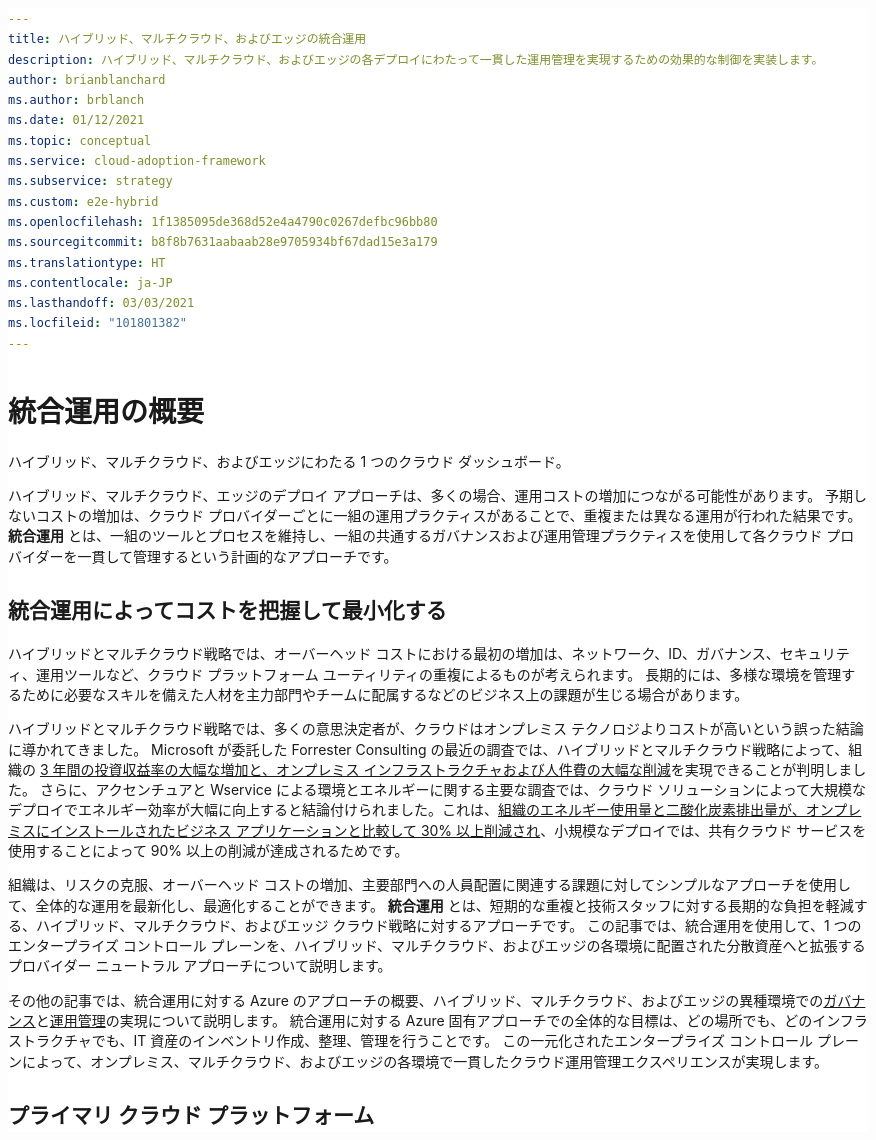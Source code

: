 ```yaml
---
title: ハイブリッド、マルチクラウド、およびエッジの統合運用
description: ハイブリッド、マルチクラウド、およびエッジの各デプロイにわたって一貫した運用管理を実現するための効果的な制御を実装します。
author: brianblanchard
ms.author: brblanch
ms.date: 01/12/2021
ms.topic: conceptual
ms.service: cloud-adoption-framework
ms.subservice: strategy
ms.custom: e2e-hybrid
ms.openlocfilehash: 1f1385095de368d52e4a4790c0267defbc96bb80
ms.sourcegitcommit: b8f8b7631aabaab28e9705934bf67dad15e3a179
ms.translationtype: HT
ms.contentlocale: ja-JP
ms.lasthandoff: 03/03/2021
ms.locfileid: "101801382"
---
```

# <a name="introduction-to-unified-operations"></a>統合運用の概要

ハイブリッド、マルチクラウド、およびエッジにわたる 1 つのクラウド ダッシュボード。

ハイブリッド、マルチクラウド、エッジのデプロイ アプローチは、多くの場合、運用コストの増加につながる可能性があります。 予期しないコストの増加は、クラウド プロバイダーごとに一組の運用プラクティスがあることで、重複または異なる運用が行われた結果です。 **統合運用** とは、一組のツールとプロセスを維持し、一組の共通するガバナンスおよび運用管理プラクティスを使用して各クラウド プロバイダーを一貫して管理するという計画的なアプローチです。

## <a name="understand-and-minimize-costs-through-unified-operations"></a>統合運用によってコストを把握して最小化する

ハイブリッドとマルチクラウド戦略では、オーバーヘッド コストにおける最初の増加は、ネットワーク、ID、ガバナンス、セキュリティ、運用ツールなど、クラウド プラットフォーム ユーティリティの重複によるものが考えられます。 長期的には、多様な環境を管理するために必要なスキルを備えた人材を主力部門やチームに配属するなどのビジネス上の課題が生じる場合があります。

ハイブリッドとマルチクラウド戦略では、多くの意思決定者が、クラウドはオンプレミス テクノロジよりコストが高いという誤った結論に導かれてきました。 Microsoft が委託した Forrester Consulting の最近の調査では、ハイブリッドとマルチクラウド戦略によって、組織の [3 年間の投資収益率の大幅な増加と、オンプレミス インフラストラクチャおよび人件費の大幅な削減](https://azure.microsoft.com/resources/forrester-tei-microsoft-azure-iaas/)を実現できることが判明しました。 さらに、アクセンチュアと Wservice による環境とエネルギーに関する主要な調査では、クラウド ソリューションによって大規模なデプロイでエネルギー効率が大幅に向上すると結論付けられました。これは、[組織のエネルギー使用量と二酸化炭素排出量が、オンプレミスにインストールされたビジネス アプリケーションと比較して 30% 以上削減され](https://download.microsoft.com/download/7/3/9/739BC4AD-A855-436E-961D-9C95EB51DAF9/Microsoft_Cloud_Carbon_Study_2018.pdf)、小規模なデプロイでは、共有クラウド サービスを使用することによって 90% 以上の削減が達成されるためです。

組織は、リスクの克服、オーバーヘッド コストの増加、主要部門への人員配置に関連する課題に対してシンプルなアプローチを使用して、全体的な運用を最新化し、最適化することができます。 **統合運用** とは、短期的な重複と技術スタッフに対する長期的な負担を軽減する、ハイブリッド、マルチクラウド、およびエッジ クラウド戦略に対するアプローチです。 この記事では、統合運用を使用して、1 つのエンタープライズ コントロール プレーンを、ハイブリッド、マルチクラウド、およびエッジの各環境に配置された分散資産へと拡張するプロバイダー ニュートラル アプローチについて説明します。

その他の記事では、統合運用に対する Azure のアプローチの概要、ハイブリッド、マルチクラウド、およびエッジの異種環境での[ガバナンス](./govern.md)と[運用管理](./manage.md)の実現について説明します。 統合運用に対する Azure 固有アプローチでの全体的な目標は、どの場所でも、どのインフラストラクチャでも、IT 資産のインベントリ作成、整理、管理を行うことです。 この一元化されたエンタープライズ コントロール プレーンによって、オンプレミス、マルチクラウド、およびエッジの各環境で一貫したクラウド運用管理エクスペリエンスが実現します。

## <a name="primary-cloud-platform"></a>プライマリ クラウド プラットフォーム
